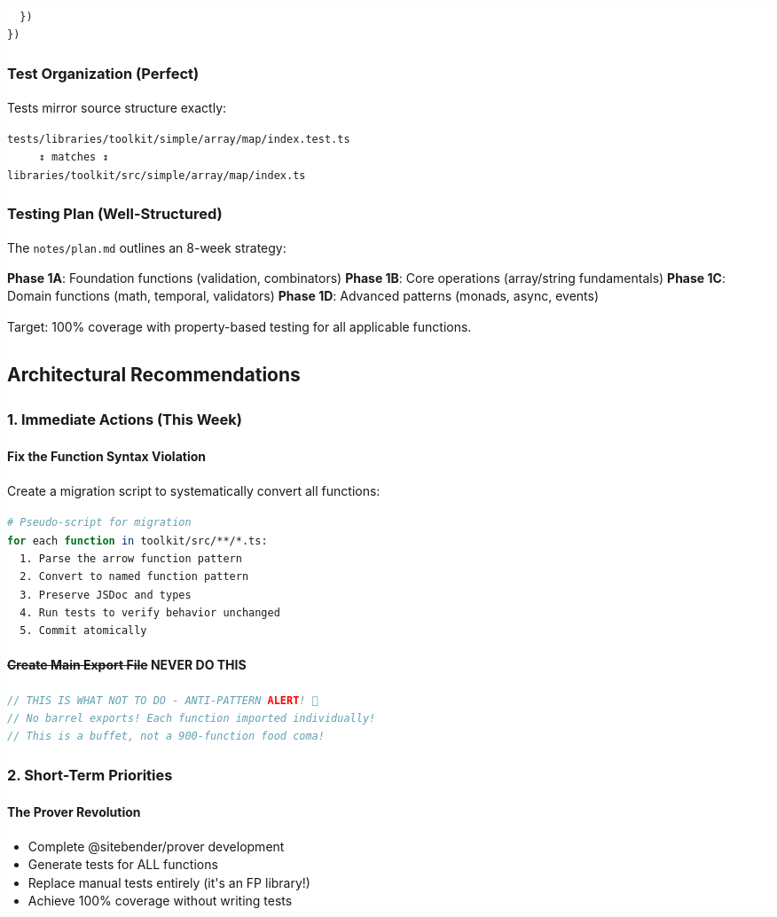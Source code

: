 ```typescript
  })
})
```

### Test Organization (Perfect)

Tests mirror source structure exactly:
```
tests/libraries/toolkit/simple/array/map/index.test.ts
     ↕ matches ↕
libraries/toolkit/src/simple/array/map/index.ts
```

### Testing Plan (Well-Structured)

The `notes/plan.md` outlines an 8-week strategy:

**Phase 1A**: Foundation functions (validation, combinators)
**Phase 1B**: Core operations (array/string fundamentals)
**Phase 1C**: Domain functions (math, temporal, validators)
**Phase 1D**: Advanced patterns (monads, async, events)

Target: 100% coverage with property-based testing for all applicable functions.

## Architectural Recommendations

### 1. Immediate Actions (This Week)

#### Fix the Function Syntax Violation
Create a migration script to systematically convert all functions:

```bash
# Pseudo-script for migration
for each function in toolkit/src/**/*.ts:
  1. Parse the arrow function pattern
  2. Convert to named function pattern
  3. Preserve JSDoc and types
  4. Run tests to verify behavior unchanged
  5. Commit atomically
```

#### ~~Create Main Export File~~ NEVER DO THIS
```typescript
// THIS IS WHAT NOT TO DO - ANTI-PATTERN ALERT! 🚨
// No barrel exports! Each function imported individually!
// This is a buffet, not a 900-function food coma!
```

### 2. Short-Term Priorities

#### The Prover Revolution
- Complete @sitebender/prover development
- Generate tests for ALL functions
- Replace manual tests entirely (it's an FP library!)
- Achieve 100% coverage without writing tests
